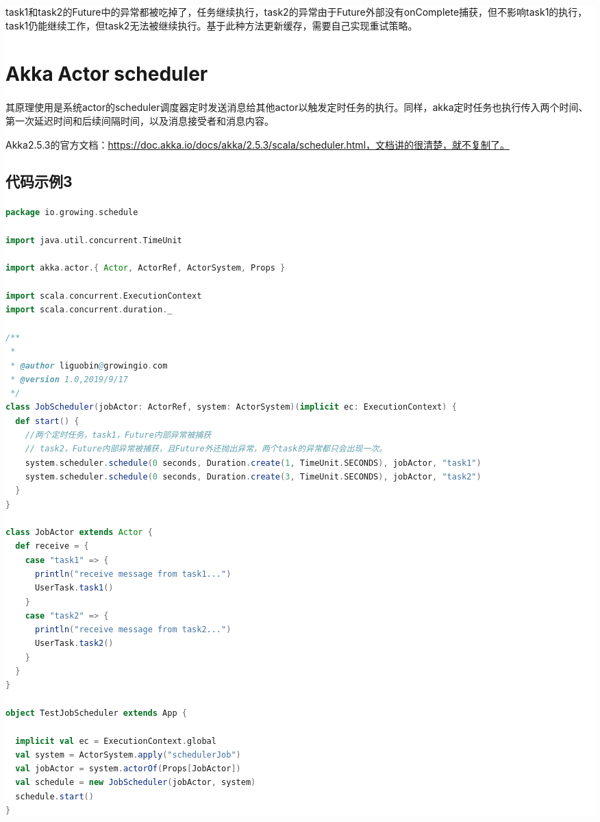 task1和task2的Future中的异常都被吃掉了，任务继续执行，task2的异常由于Future外部没有onComplete捕获，但不影响task1的执行，task1仍能继续工作，但task2无法被继续执行。基于此种方法更新缓存，需要自己实现重试策略。

# Akka Actor scheduler

其原理使用是系统actor的scheduler调度器定时发送消息给其他actor以触发定时任务的执行。同样，akka定时任务也执行传入两个时间、第一次延迟时间和后续间隔时间，以及消息接受者和消息内容。

Akka2.5.3的官方文档：https://doc.akka.io/docs/akka/2.5.3/scala/scheduler.html，文档讲的很清楚，就不复制了。

## 代码示例3

```scala
package io.growing.schedule

import java.util.concurrent.TimeUnit

import akka.actor.{ Actor, ActorRef, ActorSystem, Props }

import scala.concurrent.ExecutionContext
import scala.concurrent.duration._

/**
 *
 * @author liguobin@growingio.com
 * @version 1.0,2019/9/17
 */
class JobScheduler(jobActor: ActorRef, system: ActorSystem)(implicit ec: ExecutionContext) {
  def start() {
    //两个定时任务，task1，Future内部异常被捕获
    // task2，Future内部异常被捕获，且Future外还抛出异常，两个task的异常都只会出现一次。
    system.scheduler.schedule(0 seconds, Duration.create(1, TimeUnit.SECONDS), jobActor, "task1")
    system.scheduler.schedule(0 seconds, Duration.create(3, TimeUnit.SECONDS), jobActor, "task2")
  }
}

class JobActor extends Actor {
  def receive = {
    case "task1" => {
      println("receive message from task1...")
      UserTask.task1()
    }
    case "task2" => {
      println("receive message from task2...")
      UserTask.task2()
    }
  }
}

object TestJobScheduler extends App {

  implicit val ec = ExecutionContext.global
  val system = ActorSystem.apply("schedulerJob")
  val jobActor = system.actorOf(Props[JobActor])
  val schedule = new JobScheduler(jobActor, system)
  schedule.start()
}
```
